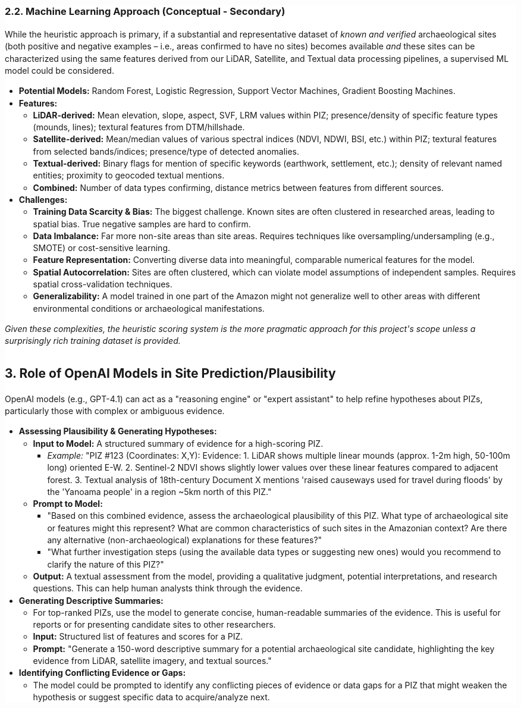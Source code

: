 ### 2.2. Machine Learning Approach (Conceptual - Secondary)

While the heuristic approach is primary, if a substantial and representative dataset of *known and verified* archaeological sites (both positive and negative examples – i.e., areas confirmed to have no sites) becomes available *and* these sites can be characterized using the same features derived from our LiDAR, Satellite, and Textual data processing pipelines, a supervised ML model could be considered.

*   **Potential Models:** Random Forest, Logistic Regression, Support Vector Machines, Gradient Boosting Machines.
*   **Features:**
    *   **LiDAR-derived:** Mean elevation, slope, aspect, SVF, LRM values within PIZ; presence/density of specific feature types (mounds, lines); textural features from DTM/hillshade.
    *   **Satellite-derived:** Mean/median values of various spectral indices (NDVI, NDWI, BSI, etc.) within PIZ; textural features from selected bands/indices; presence/type of detected anomalies.
    *   **Textual-derived:** Binary flags for mention of specific keywords (earthwork, settlement, etc.); density of relevant named entities; proximity to geocoded textual mentions.
    *   **Combined:** Number of data types confirming, distance metrics between features from different sources.
*   **Challenges:**
    *   **Training Data Scarcity & Bias:** The biggest challenge. Known sites are often clustered in researched areas, leading to spatial bias. True negative samples are hard to confirm.
    *   **Data Imbalance:** Far more non-site areas than site areas. Requires techniques like oversampling/undersampling (e.g., SMOTE) or cost-sensitive learning.
    *   **Feature Representation:** Converting diverse data into meaningful, comparable numerical features for the model.
    *   **Spatial Autocorrelation:** Sites are often clustered, which can violate model assumptions of independent samples. Requires spatial cross-validation techniques.
    *   **Generalizability:** A model trained in one part of the Amazon might not generalize well to other areas with different environmental conditions or archaeological manifestations.

*Given these complexities, the heuristic scoring system is the more pragmatic approach for this project's scope unless a surprisingly rich training dataset is provided.*

## 3. Role of OpenAI Models in Site Prediction/Plausibility

OpenAI models (e.g., GPT-4.1) can act as a "reasoning engine" or "expert assistant" to help refine hypotheses about PIZs, particularly those with complex or ambiguous evidence.

*   **Assessing Plausibility & Generating Hypotheses:**
    *   **Input to Model:** A structured summary of evidence for a high-scoring PIZ.
        *   *Example:* "PIZ #123 (Coordinates: X,Y): Evidence: 1. LiDAR shows multiple linear mounds (approx. 1-2m high, 50-100m long) oriented E-W. 2. Sentinel-2 NDVI shows slightly lower values over these linear features compared to adjacent forest. 3. Textual analysis of 18th-century Document X mentions 'raised causeways used for travel during floods' by the 'Yanoama people' in a region ~5km north of this PIZ."
    *   **Prompt to Model:**
        *   "Based on this combined evidence, assess the archaeological plausibility of this PIZ. What type of archaeological site or features might this represent? What are common characteristics of such sites in the Amazonian context? Are there any alternative (non-archaeological) explanations for these features?"
        *   "What further investigation steps (using the available data types or suggesting new ones) would you recommend to clarify the nature of this PIZ?"
    *   **Output:** A textual assessment from the model, providing a qualitative judgment, potential interpretations, and research questions. This can help human analysts think through the evidence.
*   **Generating Descriptive Summaries:**
    *   For top-ranked PIZs, use the model to generate concise, human-readable summaries of the evidence. This is useful for reports or for presenting candidate sites to other researchers.
    *   **Input:** Structured list of features and scores for a PIZ.
    *   **Prompt:** "Generate a 150-word descriptive summary for a potential archaeological site candidate, highlighting the key evidence from LiDAR, satellite imagery, and textual sources."
*   **Identifying Conflicting Evidence or Gaps:**
    *   The model could be prompted to identify any conflicting pieces of evidence or data gaps for a PIZ that might weaken the hypothesis or suggest specific data to acquire/analyze next.
